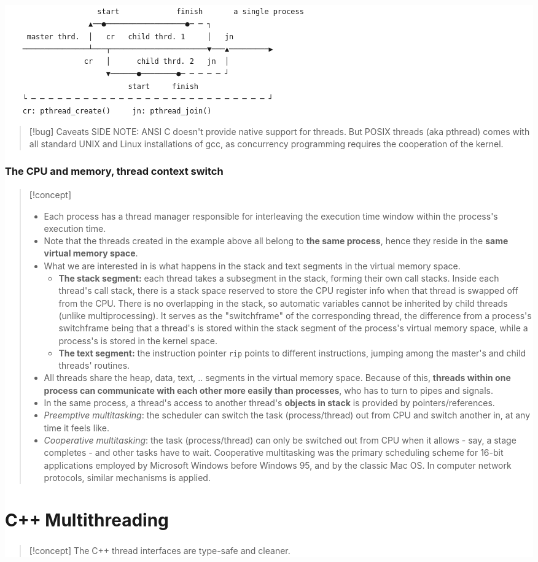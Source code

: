 ```
                     start             finish       a single process  
                   ▲──●──────────────────●─ ─ ┐   
     master thrd.  │   cr   child thrd. 1     │   jn     
    ───────────────┴───┬──────────────────────▼───▲─────────▶   
                  cr   │      child thrd. 2   jn  │       
                       ▼──────●────────●─ ─ ─ ─ ─ ┘   
                            start     finish  
    └ ─ ─ ─ ─ ─ ─ ─ ─ ─ ─ ─ ─ ─ ─ ─ ─ ─ ─ ─ ─ ─ ─ ─ ─ ─ ─ ─ ┘  
    cr: pthread_create()     jn: pthread_join()
```
> [!bug] Caveats
> SIDE NOTE: ANSI C doesn't provide native support for threads. But POSIX threads (aka pthread) comes with all standard UNIX and Linux installations of gcc, as concurrency programming requires the cooperation of the kernel.


### The CPU and memory, thread context switch
> [!concept]
> - Each process has a thread manager responsible for interleaving the execution time window within the process's execution time.
> - Note that the threads created in the example above all belong to **the same process**, hence they reside in the **same virtual memory space**.
> - What we are interested in is what happens in the stack and text segments in the virtual memory space.
> 	- **The stack segment:** each thread takes a subsegment in the stack, forming their own call stacks. Inside each thread's call stack, there is a stack space reserved to store the CPU register info when that thread is swapped off from the CPU. There is no overlapping in the stack, so automatic variables cannot be inherited by child threads (unlike multiprocessing). It serves as the "switchframe" of the corresponding thread, the difference from a process's switchframe being that a thread's is stored within the stack segment of the process's virtual memory space, while a process's is stored in the kernel space.
> 	- **The text segment:** the instruction pointer `rip` points to different instructions, jumping among the master's and child threads' routines.
> - All threads share the heap, data, text, .. segments in the virtual memory space. Because of this, **threads within one process can communicate with each other more easily than processes**, who has to turn to pipes and signals.
> - In the same process, a thread's access to another thread's **objects in stack** is provided by pointers/references.
> - _Preemptive multitasking_: the scheduler can switch the task (process/thread) out from CPU and switch another in, at any time it feels like.
> - _Cooperative multitasking_: the task (process/thread) can only be switched out from CPU when it allows - say, a stage completes - and other tasks have to wait. Cooperative multitasking was the primary scheduling scheme for 16-bit applications employed by Microsoft Windows before Windows 95, and by the classic Mac OS. In computer network protocols, similar mechanisms is applied.





# C++ Multithreading
> [!concept]
> The C++ thread interfaces are type-safe and cleaner.
